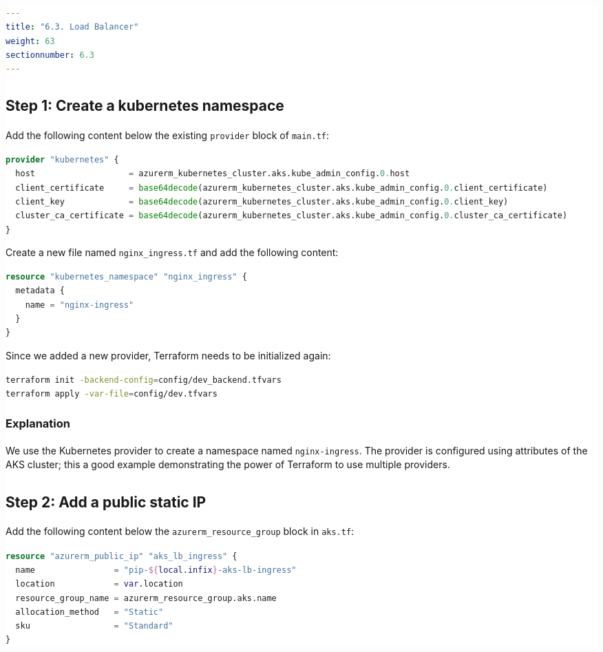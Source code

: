 ```yaml
---
title: "6.3. Load Balancer"
weight: 63
sectionnumber: 6.3
---
```


## Step 1: Create a kubernetes namespace

Add the following content below the existing `provider` block of `main.tf`:
```terraform
provider "kubernetes" {
  host                   = azurerm_kubernetes_cluster.aks.kube_admin_config.0.host
  client_certificate     = base64decode(azurerm_kubernetes_cluster.aks.kube_admin_config.0.client_certificate)
  client_key             = base64decode(azurerm_kubernetes_cluster.aks.kube_admin_config.0.client_key)
  cluster_ca_certificate = base64decode(azurerm_kubernetes_cluster.aks.kube_admin_config.0.cluster_ca_certificate)
}
```

Create a new file named `nginx_ingress.tf` and add the following content:
```terraform
resource "kubernetes_namespace" "nginx_ingress" {
  metadata {
    name = "nginx-ingress"
  }
}
```

Since we added a new provider, Terraform needs to be initialized again:
```bash
terraform init -backend-config=config/dev_backend.tfvars
terraform apply -var-file=config/dev.tfvars
```

### Explanation

We use the Kubernetes provider to create a namespace named `nginx-ingress`. The provider is configured using attributes
of the AKS cluster; this a good example demonstrating the power of Terraform to use multiple providers.


## Step 2: Add a public static IP

Add the following content below the `azurerm_resource_group` block in `aks.tf`:
```terraform
resource "azurerm_public_ip" "aks_lb_ingress" {
  name                = "pip-${local.infix}-aks-lb-ingress"
  location            = var.location
  resource_group_name = azurerm_resource_group.aks.name
  allocation_method   = "Static"
  sku                 = "Standard"
}
```
